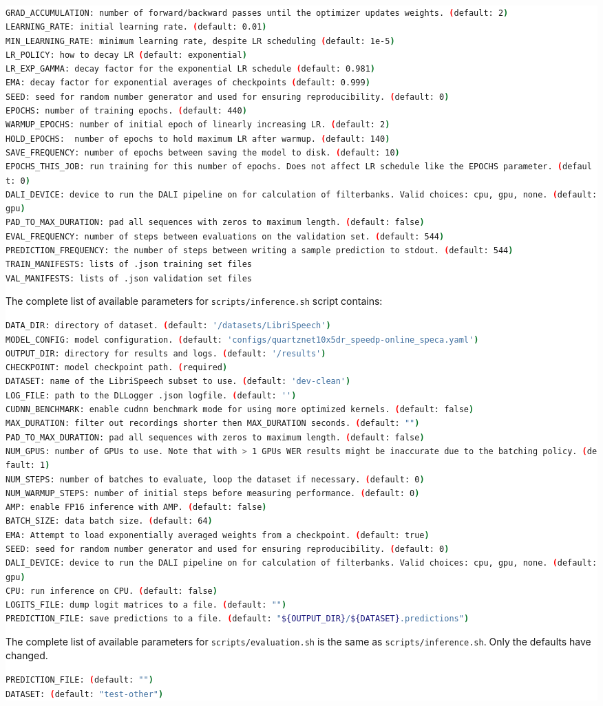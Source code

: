```bash
GRAD_ACCUMULATION: number of forward/backward passes until the optimizer updates weights. (default: 2)
LEARNING_RATE: initial learning rate. (default: 0.01)
MIN_LEARNING_RATE: minimum learning rate, despite LR scheduling (default: 1e-5)
LR_POLICY: how to decay LR (default: exponential)
LR_EXP_GAMMA: decay factor for the exponential LR schedule (default: 0.981)
EMA: decay factor for exponential averages of checkpoints (default: 0.999)
SEED: seed for random number generator and used for ensuring reproducibility. (default: 0)
EPOCHS: number of training epochs. (default: 440)
WARMUP_EPOCHS: number of initial epoch of linearly increasing LR. (default: 2)
HOLD_EPOCHS:  number of epochs to hold maximum LR after warmup. (default: 140)
SAVE_FREQUENCY: number of epochs between saving the model to disk. (default: 10)
EPOCHS_THIS_JOB: run training for this number of epochs. Does not affect LR schedule like the EPOCHS parameter. (default: 0)
DALI_DEVICE: device to run the DALI pipeline on for calculation of filterbanks. Valid choices: cpu, gpu, none. (default: gpu)
PAD_TO_MAX_DURATION: pad all sequences with zeros to maximum length. (default: false)
EVAL_FREQUENCY: number of steps between evaluations on the validation set. (default: 544)
PREDICTION_FREQUENCY: the number of steps between writing a sample prediction to stdout. (default: 544)
TRAIN_MANIFESTS: lists of .json training set files
VAL_MANIFESTS: lists of .json validation set files

```

The complete list of available parameters for `scripts/inference.sh` script contains:
```bash
DATA_DIR: directory of dataset. (default: '/datasets/LibriSpeech')
MODEL_CONFIG: model configuration. (default: 'configs/quartznet10x5dr_speedp-online_speca.yaml')
OUTPUT_DIR: directory for results and logs. (default: '/results')
CHECKPOINT: model checkpoint path. (required)
DATASET: name of the LibriSpeech subset to use. (default: 'dev-clean')
LOG_FILE: path to the DLLogger .json logfile. (default: '')
CUDNN_BENCHMARK: enable cudnn benchmark mode for using more optimized kernels. (default: false)
MAX_DURATION: filter out recordings shorter then MAX_DURATION seconds. (default: "")
PAD_TO_MAX_DURATION: pad all sequences with zeros to maximum length. (default: false)
NUM_GPUS: number of GPUs to use. Note that with > 1 GPUs WER results might be inaccurate due to the batching policy. (default: 1)
NUM_STEPS: number of batches to evaluate, loop the dataset if necessary. (default: 0)
NUM_WARMUP_STEPS: number of initial steps before measuring performance. (default: 0)
AMP: enable FP16 inference with AMP. (default: false)
BATCH_SIZE: data batch size. (default: 64)
EMA: Attempt to load exponentially averaged weights from a checkpoint. (default: true)
SEED: seed for random number generator and used for ensuring reproducibility. (default: 0)
DALI_DEVICE: device to run the DALI pipeline on for calculation of filterbanks. Valid choices: cpu, gpu, none. (default: gpu)
CPU: run inference on CPU. (default: false)
LOGITS_FILE: dump logit matrices to a file. (default: "")
PREDICTION_FILE: save predictions to a file. (default: "${OUTPUT_DIR}/${DATASET}.predictions")
```

The complete list of available parameters for `scripts/evaluation.sh` is the same as `scripts/inference.sh`. Only the defaults have changed.
```bash
PREDICTION_FILE: (default: "")
DATASET: (default: "test-other")
```
